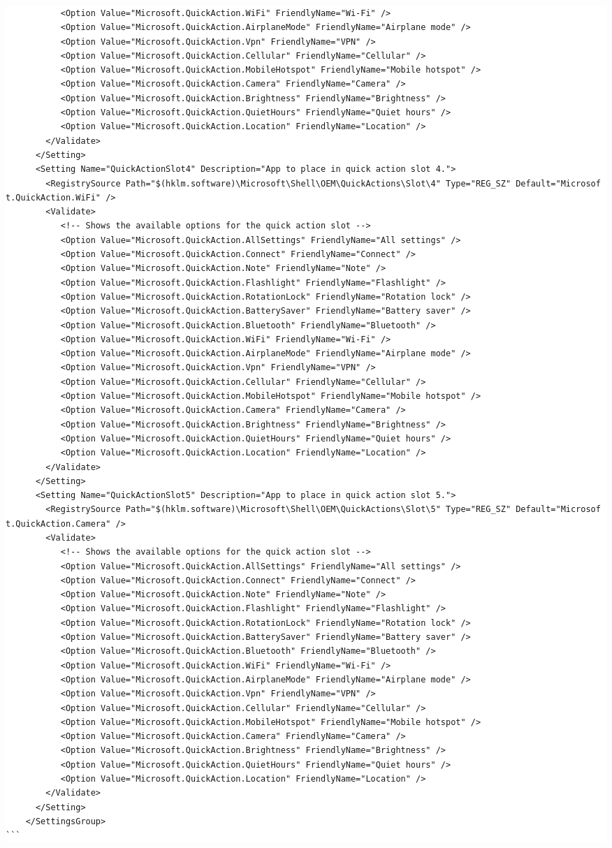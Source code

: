                <Option Value="Microsoft.QuickAction.WiFi" FriendlyName="Wi-Fi" />
               <Option Value="Microsoft.QuickAction.AirplaneMode" FriendlyName="Airplane mode" />
               <Option Value="Microsoft.QuickAction.Vpn" FriendlyName="VPN" />
               <Option Value="Microsoft.QuickAction.Cellular" FriendlyName="Cellular" />
               <Option Value="Microsoft.QuickAction.MobileHotspot" FriendlyName="Mobile hotspot" />
               <Option Value="Microsoft.QuickAction.Camera" FriendlyName="Camera" />
               <Option Value="Microsoft.QuickAction.Brightness" FriendlyName="Brightness" />
               <Option Value="Microsoft.QuickAction.QuietHours" FriendlyName="Quiet hours" />
               <Option Value="Microsoft.QuickAction.Location" FriendlyName="Location" />
            </Validate>
          </Setting> 
          <Setting Name="QuickActionSlot4" Description="App to place in quick action slot 4.">  
            <RegistrySource Path="$(hklm.software)\Microsoft\Shell\OEM\QuickActions\Slot\4" Type="REG_SZ" Default="Microsoft.QuickAction.WiFi" />  
            <Validate>
               <!-- Shows the available options for the quick action slot -->
               <Option Value="Microsoft.QuickAction.AllSettings" FriendlyName="All settings" />
               <Option Value="Microsoft.QuickAction.Connect" FriendlyName="Connect" />
               <Option Value="Microsoft.QuickAction.Note" FriendlyName="Note" />
               <Option Value="Microsoft.QuickAction.Flashlight" FriendlyName="Flashlight" />
               <Option Value="Microsoft.QuickAction.RotationLock" FriendlyName="Rotation lock" />
               <Option Value="Microsoft.QuickAction.BatterySaver" FriendlyName="Battery saver" />
               <Option Value="Microsoft.QuickAction.Bluetooth" FriendlyName="Bluetooth" />
               <Option Value="Microsoft.QuickAction.WiFi" FriendlyName="Wi-Fi" />
               <Option Value="Microsoft.QuickAction.AirplaneMode" FriendlyName="Airplane mode" />
               <Option Value="Microsoft.QuickAction.Vpn" FriendlyName="VPN" />
               <Option Value="Microsoft.QuickAction.Cellular" FriendlyName="Cellular" />
               <Option Value="Microsoft.QuickAction.MobileHotspot" FriendlyName="Mobile hotspot" />
               <Option Value="Microsoft.QuickAction.Camera" FriendlyName="Camera" />
               <Option Value="Microsoft.QuickAction.Brightness" FriendlyName="Brightness" />
               <Option Value="Microsoft.QuickAction.QuietHours" FriendlyName="Quiet hours" />
               <Option Value="Microsoft.QuickAction.Location" FriendlyName="Location" />
            </Validate>
          </Setting> 
          <Setting Name="QuickActionSlot5" Description="App to place in quick action slot 5.">  
            <RegistrySource Path="$(hklm.software)\Microsoft\Shell\OEM\QuickActions\Slot\5" Type="REG_SZ" Default="Microsoft.QuickAction.Camera" />  
            <Validate>
               <!-- Shows the available options for the quick action slot -->
               <Option Value="Microsoft.QuickAction.AllSettings" FriendlyName="All settings" />
               <Option Value="Microsoft.QuickAction.Connect" FriendlyName="Connect" />
               <Option Value="Microsoft.QuickAction.Note" FriendlyName="Note" />
               <Option Value="Microsoft.QuickAction.Flashlight" FriendlyName="Flashlight" />
               <Option Value="Microsoft.QuickAction.RotationLock" FriendlyName="Rotation lock" />
               <Option Value="Microsoft.QuickAction.BatterySaver" FriendlyName="Battery saver" />
               <Option Value="Microsoft.QuickAction.Bluetooth" FriendlyName="Bluetooth" />
               <Option Value="Microsoft.QuickAction.WiFi" FriendlyName="Wi-Fi" />
               <Option Value="Microsoft.QuickAction.AirplaneMode" FriendlyName="Airplane mode" />
               <Option Value="Microsoft.QuickAction.Vpn" FriendlyName="VPN" />
               <Option Value="Microsoft.QuickAction.Cellular" FriendlyName="Cellular" />
               <Option Value="Microsoft.QuickAction.MobileHotspot" FriendlyName="Mobile hotspot" />
               <Option Value="Microsoft.QuickAction.Camera" FriendlyName="Camera" />
               <Option Value="Microsoft.QuickAction.Brightness" FriendlyName="Brightness" />
               <Option Value="Microsoft.QuickAction.QuietHours" FriendlyName="Quiet hours" />
               <Option Value="Microsoft.QuickAction.Location" FriendlyName="Location" />
            </Validate>
          </Setting> 
        </SettingsGroup>
    ```
